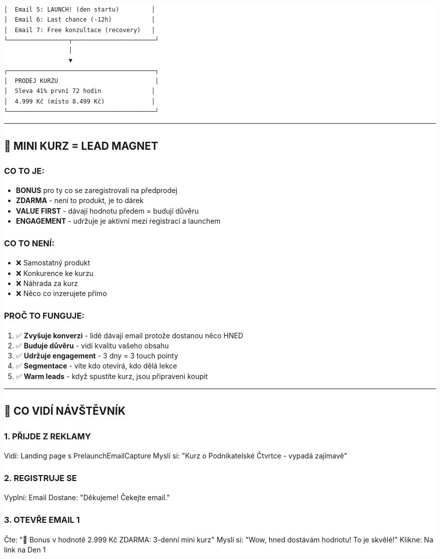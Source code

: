 ```
│  Email 5: LAUNCH! (den startu)         │
│  Email 6: Last chance (-12h)           │
│  Email 7: Free konzultace (recovery)   │
└─────────────────┬───────────────────────┘
                  │
                  ▼
┌─────────────────────────────────────────┐
│  PRODEJ KURZU                           │
│  Sleva 41% první 72 hodin              │
│  4.999 Kč (místo 8.499 Kč)             │
└─────────────────────────────────────────┘
```

---

## 🎯 MINI KURZ = LEAD MAGNET

### **CO TO JE:**
- **BONUS** pro ty co se zaregistrovali na předprodej
- **ZDARMA** - není to produkt, je to dárek
- **VALUE FIRST** - dávají hodnotu předem = budují důvěru
- **ENGAGEMENT** - udržuje je aktivní mezi registrací a launchem

### **CO TO NENÍ:**
- ❌ Samostatný produkt
- ❌ Konkurence ke kurzu
- ❌ Náhrada za kurz
- ❌ Něco co inzerujete přímo

### **PROČ TO FUNGUJE:**
1. ✅ **Zvyšuje konverzi** - lidé dávají email protože dostanou něco HNED
2. ✅ **Buduje důvěru** - vidí kvalitu vašeho obsahu
3. ✅ **Udržuje engagement** - 3 dny = 3 touch pointy
4. ✅ **Segmentace** - víte kdo otevírá, kdo dělá lekce
5. ✅ **Warm leads** - když spustíte kurz, jsou připraveni koupit

---

## 📱 CO VIDÍ NÁVŠTĚVNÍK

### **1. PŘIJDE Z REKLAMY**
Vidí: Landing page s PrelaunchEmailCapture
Myslí si: "Kurz o Podnikatelské Čtvrtce - vypadá zajímavě"

### **2. REGISTRUJE SE**
Vyplní: Email
Dostane: "Děkujeme! Čekejte email."

### **3. OTEVŘE EMAIL 1**
Čte: "🎁 Bonus v hodnotě 2.999 Kč ZDARMA: 3-denní mini kurz"
Myslí si: "Wow, hned dostávám hodnotu! To je skvělé!"
Klikne: Na link na Den 1
